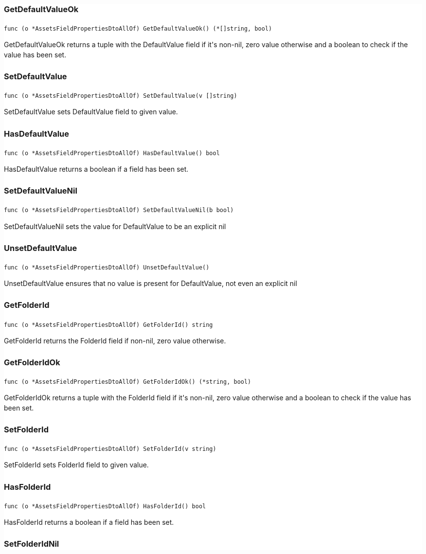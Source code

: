 ### GetDefaultValueOk

`func (o *AssetsFieldPropertiesDtoAllOf) GetDefaultValueOk() (*[]string, bool)`

GetDefaultValueOk returns a tuple with the DefaultValue field if it's non-nil, zero value otherwise
and a boolean to check if the value has been set.

### SetDefaultValue

`func (o *AssetsFieldPropertiesDtoAllOf) SetDefaultValue(v []string)`

SetDefaultValue sets DefaultValue field to given value.

### HasDefaultValue

`func (o *AssetsFieldPropertiesDtoAllOf) HasDefaultValue() bool`

HasDefaultValue returns a boolean if a field has been set.

### SetDefaultValueNil

`func (o *AssetsFieldPropertiesDtoAllOf) SetDefaultValueNil(b bool)`

 SetDefaultValueNil sets the value for DefaultValue to be an explicit nil

### UnsetDefaultValue
`func (o *AssetsFieldPropertiesDtoAllOf) UnsetDefaultValue()`

UnsetDefaultValue ensures that no value is present for DefaultValue, not even an explicit nil
### GetFolderId

`func (o *AssetsFieldPropertiesDtoAllOf) GetFolderId() string`

GetFolderId returns the FolderId field if non-nil, zero value otherwise.

### GetFolderIdOk

`func (o *AssetsFieldPropertiesDtoAllOf) GetFolderIdOk() (*string, bool)`

GetFolderIdOk returns a tuple with the FolderId field if it's non-nil, zero value otherwise
and a boolean to check if the value has been set.

### SetFolderId

`func (o *AssetsFieldPropertiesDtoAllOf) SetFolderId(v string)`

SetFolderId sets FolderId field to given value.

### HasFolderId

`func (o *AssetsFieldPropertiesDtoAllOf) HasFolderId() bool`

HasFolderId returns a boolean if a field has been set.

### SetFolderIdNil
